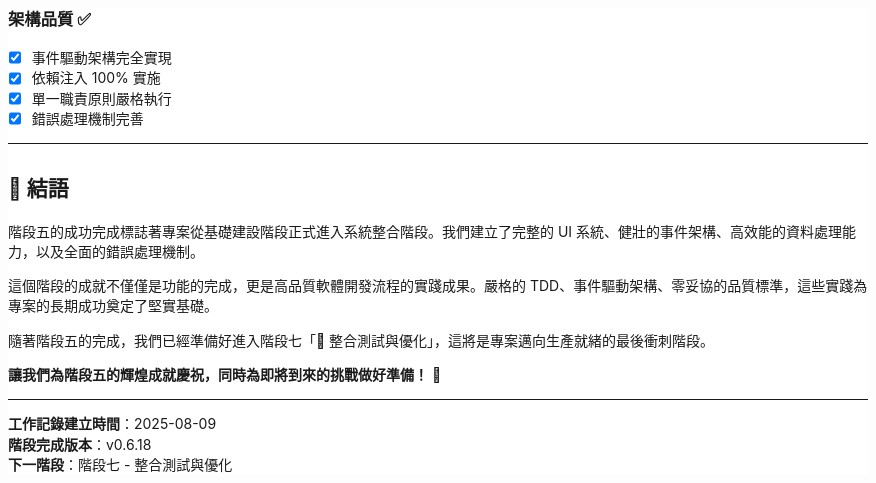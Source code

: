 ### 架構品質 ✅

- [x] 事件驅動架構完全實現
- [x] 依賴注入 100% 實施
- [x] 單一職責原則嚴格執行
- [x] 錯誤處理機制完善

---

## 🎊 結語

階段五的成功完成標誌著專案從基礎建設階段正式進入系統整合階段。我們建立了完整的 UI 系統、健壯的事件架構、高效能的資料處理能力，以及全面的錯誤處理機制。

這個階段的成就不僅僅是功能的完成，更是高品質軟體開發流程的實踐成果。嚴格的 TDD、事件驅動架構、零妥協的品質標準，這些實踐為專案的長期成功奠定了堅實基礎。

隨著階段五的完成，我們已經準備好進入階段七「🔗 整合測試與優化」，這將是專案邁向生產就緒的最後衝刺階段。

**讓我們為階段五的輝煌成就慶祝，同時為即將到來的挑戰做好準備！** 🚀

---

**工作記錄建立時間**：2025-08-09  
**階段完成版本**：v0.6.18  
**下一階段**：階段七 - 整合測試與優化
